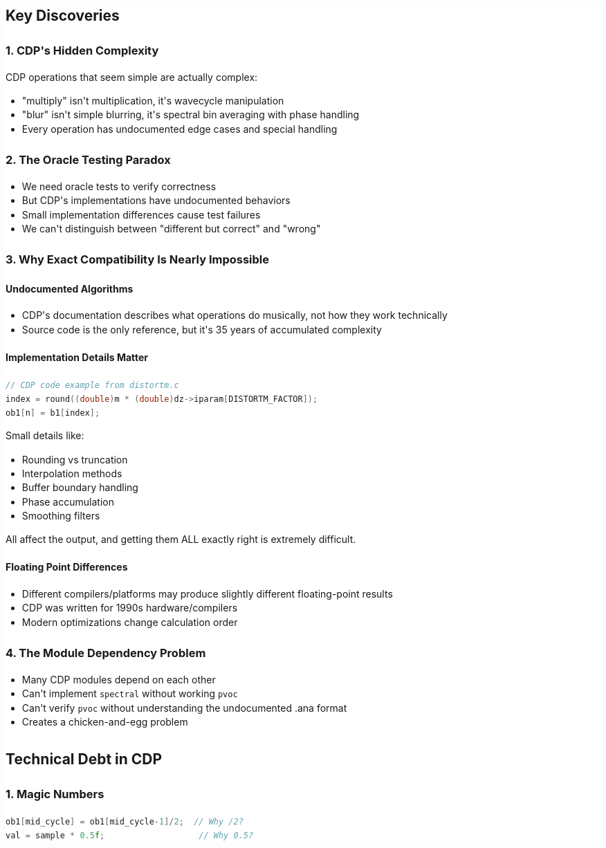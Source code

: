 ## Key Discoveries

### 1. CDP's Hidden Complexity
CDP operations that seem simple are actually complex:
- "multiply" isn't multiplication, it's wavecycle manipulation
- "blur" isn't simple blurring, it's spectral bin averaging with phase handling
- Every operation has undocumented edge cases and special handling

### 2. The Oracle Testing Paradox
- We need oracle tests to verify correctness
- But CDP's implementations have undocumented behaviors
- Small implementation differences cause test failures
- We can't distinguish between "different but correct" and "wrong"

### 3. Why Exact Compatibility Is Nearly Impossible

#### Undocumented Algorithms
- CDP's documentation describes what operations do musically, not how they work technically
- Source code is the only reference, but it's 35 years of accumulated complexity

#### Implementation Details Matter
```c
// CDP code example from distortm.c
index = round((double)m * (double)dz->iparam[DISTORTM_FACTOR]);
ob1[n] = b1[index];
```
Small details like:
- Rounding vs truncation
- Interpolation methods
- Buffer boundary handling
- Phase accumulation
- Smoothing filters

All affect the output, and getting them ALL exactly right is extremely difficult.

#### Floating Point Differences
- Different compilers/platforms may produce slightly different floating-point results
- CDP was written for 1990s hardware/compilers
- Modern optimizations change calculation order

### 4. The Module Dependency Problem
- Many CDP modules depend on each other
- Can't implement `spectral` without working `pvoc`
- Can't verify `pvoc` without understanding the undocumented .ana format
- Creates a chicken-and-egg problem

## Technical Debt in CDP

### 1. Magic Numbers
```c
ob1[mid_cycle] = ob1[mid_cycle-1]/2;  // Why /2?
val = sample * 0.5f;                   // Why 0.5?
```
